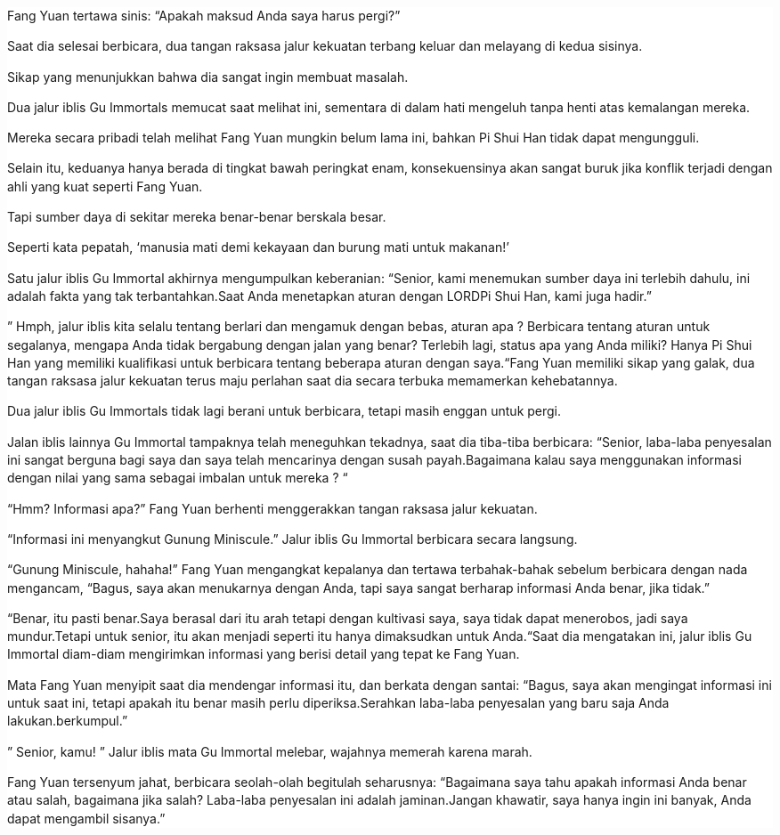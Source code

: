 Fang Yuan tertawa sinis: “Apakah maksud Anda saya harus pergi?”

Saat dia selesai berbicara, dua tangan raksasa jalur kekuatan terbang keluar dan melayang di kedua sisinya.

Sikap yang menunjukkan bahwa dia sangat ingin membuat masalah.

Dua jalur iblis Gu Immortals memucat saat melihat ini, sementara di dalam hati mengeluh tanpa henti atas kemalangan mereka.

Mereka secara pribadi telah melihat Fang Yuan mungkin belum lama ini, bahkan Pi Shui Han tidak dapat mengungguli.

Selain itu, keduanya hanya berada di tingkat bawah peringkat enam, konsekuensinya akan sangat buruk jika konflik terjadi dengan ahli yang kuat seperti Fang Yuan.

Tapi sumber daya di sekitar mereka benar-benar berskala besar.

Seperti kata pepatah, ‘manusia mati demi kekayaan dan burung mati untuk makanan!’

Satu jalur iblis Gu Immortal akhirnya mengumpulkan keberanian: “Senior, kami menemukan sumber daya ini terlebih dahulu, ini adalah fakta yang tak terbantahkan.Saat Anda menetapkan aturan dengan LORDPi Shui Han, kami juga hadir.”

” Hmph, jalur iblis kita selalu tentang berlari dan mengamuk dengan bebas, aturan apa ? Berbicara tentang aturan untuk segalanya, mengapa Anda tidak bergabung dengan jalan yang benar? Terlebih lagi, status apa yang Anda miliki? Hanya Pi Shui Han yang memiliki kualifikasi untuk berbicara tentang beberapa aturan dengan saya.“Fang Yuan memiliki sikap yang galak, dua tangan raksasa jalur kekuatan terus maju perlahan saat dia secara terbuka memamerkan kehebatannya.

Dua jalur iblis Gu Immortals tidak lagi berani untuk berbicara, tetapi masih enggan untuk pergi.

Jalan iblis lainnya Gu Immortal tampaknya telah meneguhkan tekadnya, saat dia tiba-tiba berbicara: “Senior, laba-laba penyesalan ini sangat berguna bagi saya dan saya telah mencarinya dengan susah payah.Bagaimana kalau saya menggunakan informasi dengan nilai yang sama sebagai imbalan untuk mereka ? “



“Hmm? Informasi apa?” Fang Yuan berhenti menggerakkan tangan raksasa jalur kekuatan.

“Informasi ini menyangkut Gunung Miniscule.” Jalur iblis Gu Immortal berbicara secara langsung.

“Gunung Miniscule, hahaha!” Fang Yuan mengangkat kepalanya dan tertawa terbahak-bahak sebelum berbicara dengan nada mengancam, “Bagus, saya akan menukarnya dengan Anda, tapi saya sangat berharap informasi Anda benar, jika tidak.”

“Benar, itu pasti benar.Saya berasal dari itu arah tetapi dengan kultivasi saya, saya tidak dapat menerobos, jadi saya mundur.Tetapi untuk senior, itu akan menjadi seperti itu hanya dimaksudkan untuk Anda.“Saat dia mengatakan ini, jalur iblis Gu Immortal diam-diam mengirimkan informasi yang berisi detail yang tepat ke Fang Yuan.

Mata Fang Yuan menyipit saat dia mendengar informasi itu, dan berkata dengan santai: “Bagus, saya akan mengingat informasi ini untuk saat ini, tetapi apakah itu benar masih perlu diperiksa.Serahkan laba-laba penyesalan yang baru saja Anda lakukan.berkumpul.”

” Senior, kamu! ” Jalur iblis mata Gu Immortal melebar, wajahnya memerah karena marah.

Fang Yuan tersenyum jahat, berbicara seolah-olah begitulah seharusnya: “Bagaimana saya tahu apakah informasi Anda benar atau salah, bagaimana jika salah? Laba-laba penyesalan ini adalah jaminan.Jangan khawatir, saya hanya ingin ini banyak, Anda dapat mengambil sisanya.”

